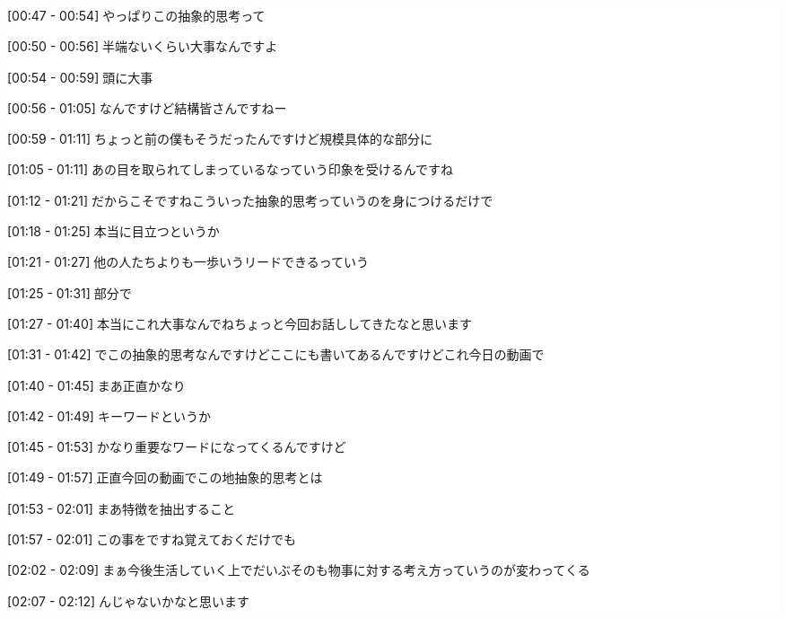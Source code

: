 [00:47 - 00:54]
やっぱりこの抽象的思考って

[00:50 - 00:56]
半端ないくらい大事なんですよ

[00:54 - 00:59]
頭に大事

[00:56 - 01:05]
なんですけど結構皆さんですねー

[00:59 - 01:11]
ちょっと前の僕もそうだったんですけど規模具体的な部分に

[01:05 - 01:11]
あの目を取られてしまっているなっていう印象を受けるんですね

[01:12 - 01:21]
だからこそですねこういった抽象的思考っていうのを身につけるだけで

[01:18 - 01:25]
本当に目立つというか

[01:21 - 01:27]
他の人たちよりも一歩いうリードできるっていう

[01:25 - 01:31]
部分で

[01:27 - 01:40]
本当にこれ大事なんでねちょっと今回お話ししてきたなと思います

[01:31 - 01:42]
でこの抽象的思考なんですけどここにも書いてあるんですけどこれ今日の動画で

[01:40 - 01:45]
まあ正直かなり

[01:42 - 01:49]
キーワードというか

[01:45 - 01:53]
かなり重要なワードになってくるんですけど

[01:49 - 01:57]
正直今回の動画でこの地抽象的思考とは

[01:53 - 02:01]
まあ特徴を抽出すること

[01:57 - 02:01]
この事をですね覚えておくだけでも

[02:02 - 02:09]
まぁ今後生活していく上でだいぶそのも物事に対する考え方っていうのが変わってくる

[02:07 - 02:12]
んじゃないかなと思います
